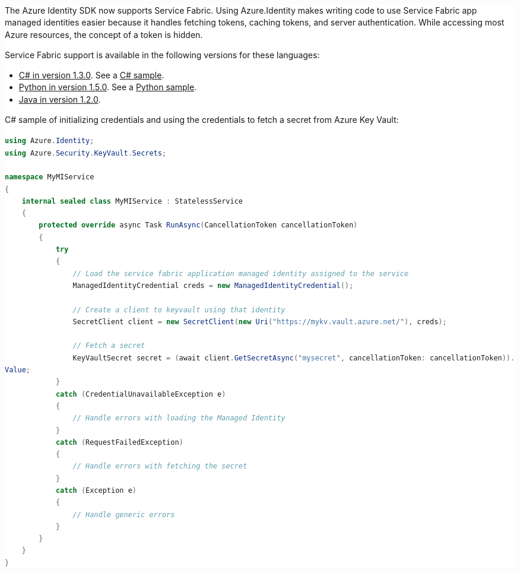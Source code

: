 The Azure Identity SDK now supports Service Fabric. Using Azure.Identity makes writing code to use Service Fabric app managed identities easier because it handles fetching tokens, caching tokens, and server authentication. While accessing most Azure resources, the concept of a token is hidden.

Service Fabric support is available in the following versions for these languages: 
- [C# in version 1.3.0](https://www.nuget.org/packages/Azure.Identity). See a [C# sample](https://github.com/Azure-Samples/service-fabric-managed-identity).
- [Python in version 1.5.0](https://pypi.org/project/azure-identity/). See a [Python sample](https://github.com/Azure/azure-sdk-for-python/blob/master/sdk/identity/azure-identity/tests/managed-identity-live/service-fabric/service_fabric.md).
- [Java in version 1.2.0](/java/api/overview/azure/identity-readme).

C# sample of initializing credentials and using the credentials to fetch a secret from Azure Key Vault:

```csharp
using Azure.Identity;
using Azure.Security.KeyVault.Secrets;

namespace MyMIService
{
    internal sealed class MyMIService : StatelessService
    {
        protected override async Task RunAsync(CancellationToken cancellationToken)
        {
            try
            {
                // Load the service fabric application managed identity assigned to the service
                ManagedIdentityCredential creds = new ManagedIdentityCredential();

                // Create a client to keyvault using that identity
                SecretClient client = new SecretClient(new Uri("https://mykv.vault.azure.net/"), creds);

                // Fetch a secret
                KeyVaultSecret secret = (await client.GetSecretAsync("mysecret", cancellationToken: cancellationToken)).Value;
            }
            catch (CredentialUnavailableException e)
            {
                // Handle errors with loading the Managed Identity
            }
            catch (RequestFailedException)
            {
                // Handle errors with fetching the secret
            }
            catch (Exception e)
            {
                // Handle generic errors
            }
        }
    }
}

```
